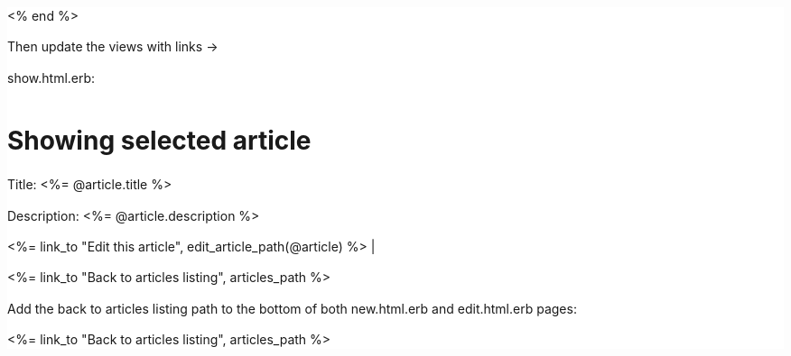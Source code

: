 <% end %>

</table>

Then update the views with links ->

show.html.erb:

<h1>Showing selected article</h1>

<p>

Title: <%= @article.title %>

</p>

<p>

Description: <%= @article.description %>

</p>

<%= link_to "Edit this article", edit_article_path(@article) %> |

<%= link_to "Back to articles listing", articles_path %>

Add the back to articles listing path to the bottom of both new.html.erb and edit.html.erb pages:

<%= link_to "Back to articles listing", articles_path %>
